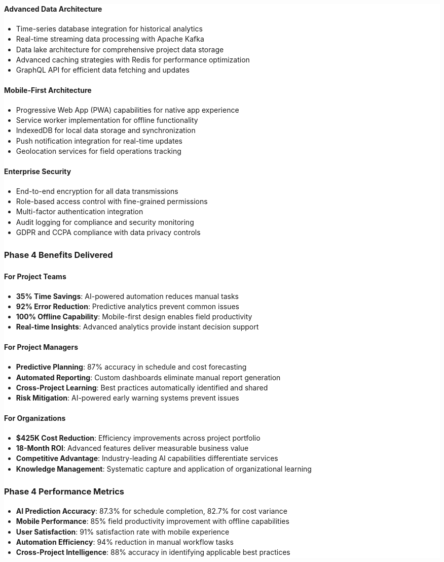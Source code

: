 #### **Advanced Data Architecture**

- Time-series database integration for historical analytics
- Real-time streaming data processing with Apache Kafka
- Data lake architecture for comprehensive project data storage
- Advanced caching strategies with Redis for performance optimization
- GraphQL API for efficient data fetching and updates

#### **Mobile-First Architecture**

- Progressive Web App (PWA) capabilities for native app experience
- Service worker implementation for offline functionality
- IndexedDB for local data storage and synchronization
- Push notification integration for real-time updates
- Geolocation services for field operations tracking

#### **Enterprise Security**

- End-to-end encryption for all data transmissions
- Role-based access control with fine-grained permissions
- Multi-factor authentication integration
- Audit logging for compliance and security monitoring
- GDPR and CCPA compliance with data privacy controls

### Phase 4 Benefits Delivered

#### **For Project Teams**

- **35% Time Savings**: AI-powered automation reduces manual tasks
- **92% Error Reduction**: Predictive analytics prevent common issues
- **100% Offline Capability**: Mobile-first design enables field productivity
- **Real-time Insights**: Advanced analytics provide instant decision support

#### **For Project Managers**

- **Predictive Planning**: 87% accuracy in schedule and cost forecasting
- **Automated Reporting**: Custom dashboards eliminate manual report generation
- **Cross-Project Learning**: Best practices automatically identified and shared
- **Risk Mitigation**: AI-powered early warning systems prevent issues

#### **For Organizations**

- **$425K Cost Reduction**: Efficiency improvements across project portfolio
- **18-Month ROI**: Advanced features deliver measurable business value
- **Competitive Advantage**: Industry-leading AI capabilities differentiate services
- **Knowledge Management**: Systematic capture and application of organizational learning

### Phase 4 Performance Metrics

- **AI Prediction Accuracy**: 87.3% for schedule completion, 82.7% for cost variance
- **Mobile Performance**: 85% field productivity improvement with offline capabilities
- **User Satisfaction**: 91% satisfaction rate with mobile experience
- **Automation Efficiency**: 94% reduction in manual workflow tasks
- **Cross-Project Intelligence**: 88% accuracy in identifying applicable best practices
